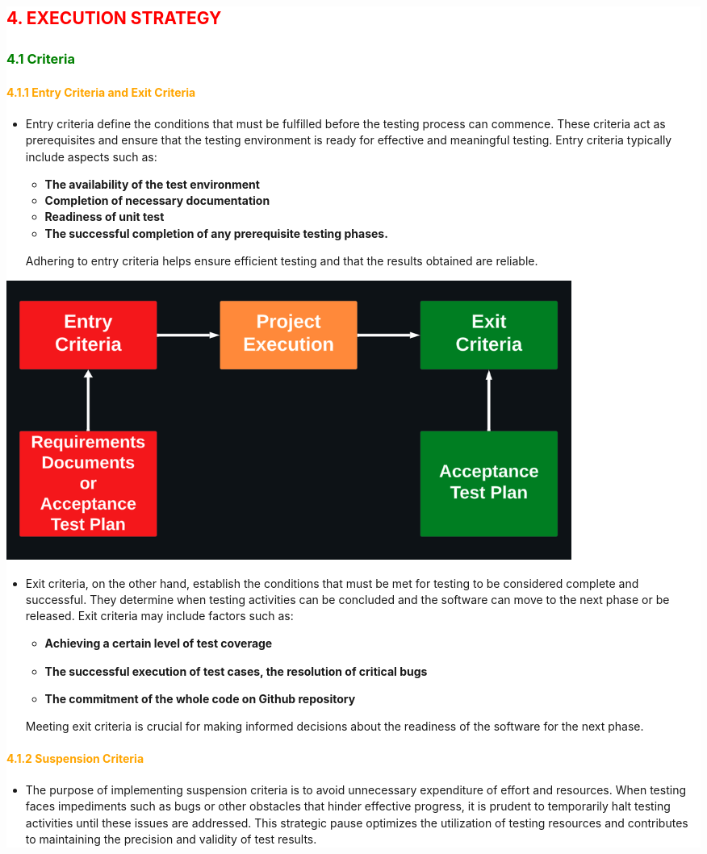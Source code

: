 ## <span style="color:red">4. EXECUTION STRATEGY</span></p>
### <span style="color:green">4.1 Criteria</span></p>
#### <span style="color:orange">4.1.1 Entry Criteria and Exit Criteria</span></p>
  - Entry criteria define the conditions that must be fulfilled before the testing process can commence. These criteria act as prerequisites and ensure that the testing environment is ready for effective and meaningful testing. Entry criteria typically include aspects such as:
    - **The availability of the test environment** 
    - **Completion of necessary documentation**
    - **Readiness of unit test** 
    - **The successful completion of any prerequisite testing phases.** 

    Adhering to entry criteria helps ensure efficient testing and that the results obtained are reliable.
  <p float="left">
  <img src="Images/entryExitCriteria.png" width="700" />
  </p>

- Exit criteria, on the other hand, establish the conditions that must be met for testing to be considered complete and successful. They determine when testing activities can be concluded and the software can move to the next phase or be released. Exit criteria may include factors such as:
    
  - **Achieving a certain level of test coverage** 
    
  - **The successful execution of test cases, the resolution of critical bugs** 
    
  - **The commitment of the whole code on Github repository** 
  
  Meeting exit criteria is crucial for making informed decisions about the readiness of the software for the next phase.
#### <span style="color:orange">4.1.2 Suspension Criteria</span></p>
  - The purpose of implementing suspension criteria is to avoid unnecessary expenditure of effort and resources. When testing faces impediments such as bugs or other obstacles that hinder effective progress, it is prudent to temporarily halt testing activities until these issues are addressed. This strategic pause optimizes the utilization of testing resources and contributes to maintaining the precision and validity of test results.
      <p float="left">